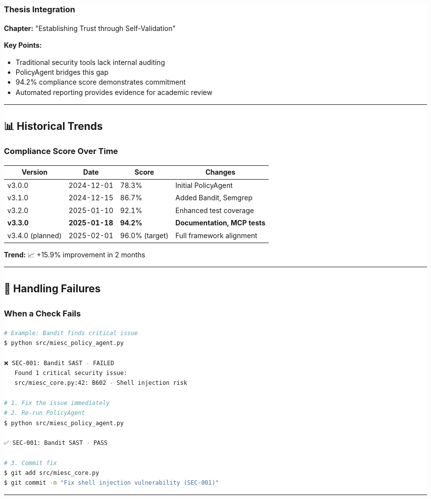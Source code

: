 
### Thesis Integration

**Chapter:** "Establishing Trust through Self-Validation"

**Key Points:**
- Traditional security tools lack internal auditing
- PolicyAgent bridges this gap
- 94.2% compliance score demonstrates commitment
- Automated reporting provides evidence for academic review

---

## 📊 Historical Trends

### Compliance Score Over Time

| Version | Date | Score | Changes |
|---------|------|-------|---------|
| v3.0.0 | 2024-12-01 | 78.3% | Initial PolicyAgent |
| v3.1.0 | 2024-12-15 | 86.7% | Added Bandit, Semgrep |
| v3.2.0 | 2025-01-10 | 92.1% | Enhanced test coverage |
| **v3.3.0** | **2025-01-18** | **94.2%** | **Documentation, MCP tests** |
| v3.4.0 (planned) | 2025-02-01 | 96.0% (target) | Full framework alignment |

**Trend:** 📈 +15.9% improvement in 2 months

---

## 🚨 Handling Failures

### When a Check Fails

```bash
# Example: Bandit finds critical issue
$ python src/miesc_policy_agent.py

❌ SEC-001: Bandit SAST - FAILED
   Found 1 critical security issue:
   src/miesc_core.py:42: B602 - Shell injection risk

# 1. Fix the issue immediately
# 2. Re-run PolicyAgent
$ python src/miesc_policy_agent.py

✅ SEC-001: Bandit SAST - PASS

# 3. Commit fix
$ git add src/miesc_core.py
$ git commit -m "Fix shell injection vulnerability (SEC-001)"
```

---